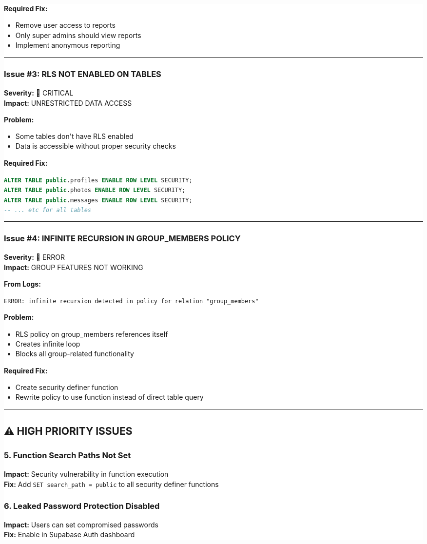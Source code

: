 **Required Fix:**
- Remove user access to reports
- Only super admins should view reports
- Implement anonymous reporting

---

### Issue #3: RLS NOT ENABLED ON TABLES
**Severity:** 🔴 CRITICAL  
**Impact:** UNRESTRICTED DATA ACCESS

**Problem:**
- Some tables don't have RLS enabled
- Data is accessible without proper security checks

**Required Fix:**
```sql
ALTER TABLE public.profiles ENABLE ROW LEVEL SECURITY;
ALTER TABLE public.photos ENABLE ROW LEVEL SECURITY;
ALTER TABLE public.messages ENABLE ROW LEVEL SECURITY;
-- ... etc for all tables
```

---

### Issue #4: INFINITE RECURSION IN GROUP_MEMBERS POLICY
**Severity:** 🔴 ERROR  
**Impact:** GROUP FEATURES NOT WORKING

**From Logs:**
```
ERROR: infinite recursion detected in policy for relation "group_members"
```

**Problem:**
- RLS policy on group_members references itself
- Creates infinite loop
- Blocks all group-related functionality

**Required Fix:**
- Create security definer function
- Rewrite policy to use function instead of direct table query

---

## ⚠️ HIGH PRIORITY ISSUES

### 5. Function Search Paths Not Set
**Impact:** Security vulnerability in function execution  
**Fix:** Add `SET search_path = public` to all security definer functions

### 6. Leaked Password Protection Disabled
**Impact:** Users can set compromised passwords  
**Fix:** Enable in Supabase Auth dashboard
